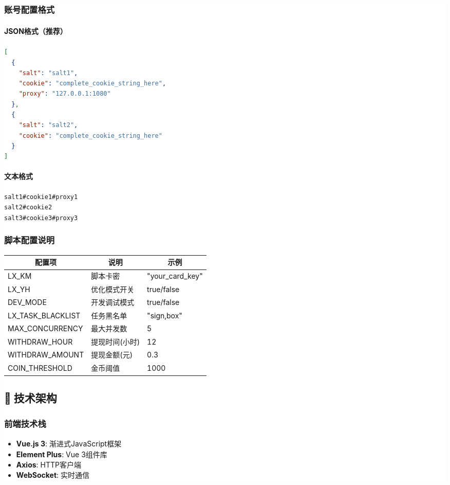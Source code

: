 ### 账号配置格式

#### JSON格式（推荐）
```json
[
  {
    "salt": "salt1",
    "cookie": "complete_cookie_string_here",
    "proxy": "127.0.0.1:1080"
  },
  {
    "salt": "salt2", 
    "cookie": "complete_cookie_string_here"
  }
]
```

#### 文本格式
```
salt1#cookie1#proxy1
salt2#cookie2
salt3#cookie3#proxy3
```

### 脚本配置说明

| 配置项 | 说明 | 示例 |
|--------|------|------|
| LX_KM | 脚本卡密 | "your_card_key" |
| LX_YH | 优化模式开关 | true/false |
| DEV_MODE | 开发调试模式 | true/false |
| LX_TASK_BLACKLIST | 任务黑名单 | "sign,box" |
| MAX_CONCURRENCY | 最大并发数 | 5 |
| WITHDRAW_HOUR | 提现时间(小时) | 12 |
| WITHDRAW_AMOUNT | 提现金额(元) | 0.3 |
| COIN_THRESHOLD | 金币阈值 | 1000 |

## 🔧 技术架构

### 前端技术栈
- **Vue.js 3**: 渐进式JavaScript框架
- **Element Plus**: Vue 3组件库
- **Axios**: HTTP客户端
- **WebSocket**: 实时通信
